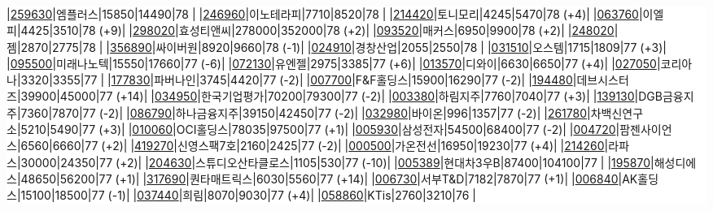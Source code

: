 |[259630](https://finance.daum.net/quotes/A259630)|엠플러스|15850|14490|78 |
|[246960](https://finance.daum.net/quotes/A246960)|이노테라피|7710|8520|78 |
|[214420](https://finance.daum.net/quotes/A214420)|토니모리|4245|5470|78 (+4)|
|[063760](https://finance.daum.net/quotes/A063760)|이엘피|4425|3510|78 (+9)|
|[298020](https://finance.daum.net/quotes/A298020)|효성티앤씨|278000|352000|78 (+2)|
|[093520](https://finance.daum.net/quotes/A093520)|매커스|6950|9900|78 (+2)|
|[248020](https://finance.daum.net/quotes/A248020)|젬|2870|2775|78 |
|[356890](https://finance.daum.net/quotes/A356890)|싸이버원|8920|9660|78 (-1)|
|[024910](https://finance.daum.net/quotes/A024910)|경창산업|2055|2550|78 |
|[031510](https://finance.daum.net/quotes/A031510)|오스템|1715|1809|77 (+3)|
|[095500](https://finance.daum.net/quotes/A095500)|미래나노텍|15550|17660|77 (-6)|
|[072130](https://finance.daum.net/quotes/A072130)|유엔젤|2975|3385|77 (+6)|
|[013570](https://finance.daum.net/quotes/A013570)|디와이|6630|6650|77 (+4)|
|[027050](https://finance.daum.net/quotes/A027050)|코리아나|3320|3355|77 |
|[177830](https://finance.daum.net/quotes/A177830)|파버나인|3745|4420|77 (-2)|
|[007700](https://finance.daum.net/quotes/A007700)|F&F홀딩스|15900|16290|77 (-2)|
|[194480](https://finance.daum.net/quotes/A194480)|데브시스터즈|39900|45000|77 (+14)|
|[034950](https://finance.daum.net/quotes/A034950)|한국기업평가|70200|79300|77 (-2)|
|[003380](https://finance.daum.net/quotes/A003380)|하림지주|7760|7040|77 (+3)|
|[139130](https://finance.daum.net/quotes/A139130)|DGB금융지주|7360|7870|77 (-2)|
|[086790](https://finance.daum.net/quotes/A086790)|하나금융지주|39150|42450|77 (-2)|
|[032980](https://finance.daum.net/quotes/A032980)|바이온|996|1357|77 (-2)|
|[261780](https://finance.daum.net/quotes/A261780)|차백신연구소|5210|5490|77 (+3)|
|[010060](https://finance.daum.net/quotes/A010060)|OCI홀딩스|78035|97500|77 (+1)|
|[005930](https://finance.daum.net/quotes/A005930)|삼성전자|54500|68400|77 (-2)|
|[004720](https://finance.daum.net/quotes/A004720)|팜젠사이언스|6560|6660|77 (+2)|
|[419270](https://finance.daum.net/quotes/A419270)|신영스팩7호|2160|2425|77 (-2)|
|[000500](https://finance.daum.net/quotes/A000500)|가온전선|16950|19230|77 (+4)|
|[214260](https://finance.daum.net/quotes/A214260)|라파스|30000|24350|77 (+2)|
|[204630](https://finance.daum.net/quotes/A204630)|스튜디오산타클로스|1105|530|77 (-10)|
|[005389](https://finance.daum.net/quotes/A005389)|현대차3우B|87400|104100|77 |
|[195870](https://finance.daum.net/quotes/A195870)|해성디에스|48650|56200|77 (+1)|
|[317690](https://finance.daum.net/quotes/A317690)|퀀타매트릭스|6030|5560|77 (+14)|
|[006730](https://finance.daum.net/quotes/A006730)|서부T&D|7182|7870|77 (+1)|
|[006840](https://finance.daum.net/quotes/A006840)|AK홀딩스|15100|18500|77 (-1)|
|[037440](https://finance.daum.net/quotes/A037440)|희림|8070|9030|77 (+4)|
|[058860](https://finance.daum.net/quotes/A058860)|KTis|2760|3210|76 |